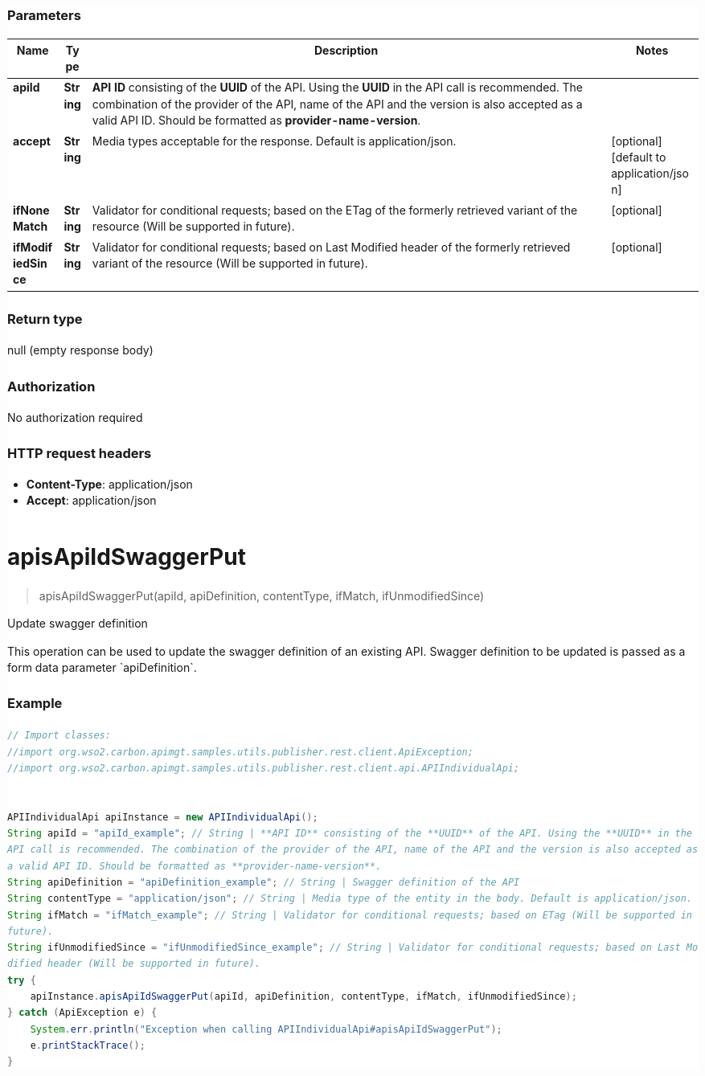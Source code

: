 ### Parameters

Name | Type | Description  | Notes
------------- | ------------- | ------------- | -------------
 **apiId** | **String**| **API ID** consisting of the **UUID** of the API. Using the **UUID** in the API call is recommended. The combination of the provider of the API, name of the API and the version is also accepted as a valid API ID. Should be formatted as **provider-name-version**.  |
 **accept** | **String**| Media types acceptable for the response. Default is application/json.  | [optional] [default to application/json]
 **ifNoneMatch** | **String**| Validator for conditional requests; based on the ETag of the formerly retrieved variant of the resource (Will be supported in future).  | [optional]
 **ifModifiedSince** | **String**| Validator for conditional requests; based on Last Modified header of the formerly retrieved variant of the resource (Will be supported in future).  | [optional]

### Return type

null (empty response body)

### Authorization

No authorization required

### HTTP request headers

 - **Content-Type**: application/json
 - **Accept**: application/json

<a name="apisApiIdSwaggerPut"></a>
# **apisApiIdSwaggerPut**
> apisApiIdSwaggerPut(apiId, apiDefinition, contentType, ifMatch, ifUnmodifiedSince)

Update swagger definition

This operation can be used to update the swagger definition of an existing API. Swagger definition to be updated is passed as a form data parameter &#x60;apiDefinition&#x60;. 

### Example
```java
// Import classes:
//import org.wso2.carbon.apimgt.samples.utils.publisher.rest.client.ApiException;
//import org.wso2.carbon.apimgt.samples.utils.publisher.rest.client.api.APIIndividualApi;


APIIndividualApi apiInstance = new APIIndividualApi();
String apiId = "apiId_example"; // String | **API ID** consisting of the **UUID** of the API. Using the **UUID** in the API call is recommended. The combination of the provider of the API, name of the API and the version is also accepted as a valid API ID. Should be formatted as **provider-name-version**. 
String apiDefinition = "apiDefinition_example"; // String | Swagger definition of the API
String contentType = "application/json"; // String | Media type of the entity in the body. Default is application/json. 
String ifMatch = "ifMatch_example"; // String | Validator for conditional requests; based on ETag (Will be supported in future). 
String ifUnmodifiedSince = "ifUnmodifiedSince_example"; // String | Validator for conditional requests; based on Last Modified header (Will be supported in future). 
try {
    apiInstance.apisApiIdSwaggerPut(apiId, apiDefinition, contentType, ifMatch, ifUnmodifiedSince);
} catch (ApiException e) {
    System.err.println("Exception when calling APIIndividualApi#apisApiIdSwaggerPut");
    e.printStackTrace();
}
```
